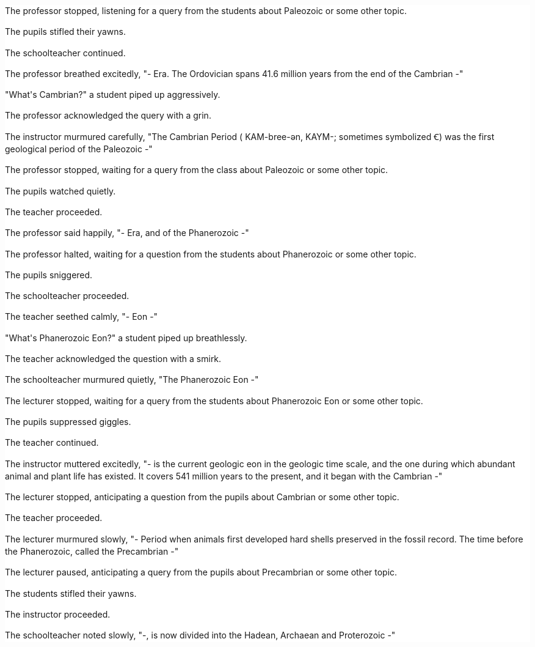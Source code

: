 The professor stopped, listening for a query from the students about Paleozoic or some other topic.

The pupils stifled their yawns.

The schoolteacher continued.

The professor breathed excitedly, "- Era. The Ordovician spans 41.6 million years from the end of the Cambrian -"

"What's Cambrian?" a student piped up aggressively.

The professor acknowledged the query with a grin.

The instructor murmured carefully, "The Cambrian Period ( KAM-bree-ən, KAYM-; sometimes symbolized Ꞓ) was the first geological period of the Paleozoic -"

The professor stopped, waiting for a query from the class about Paleozoic or some other topic.

The pupils watched quietly.

The teacher proceeded.

The professor said happily, "- Era, and of the Phanerozoic -"

The professor halted, waiting for a question from the students about Phanerozoic or some other topic.

The pupils sniggered.

The schoolteacher proceeded.

The teacher seethed calmly, "- Eon -"

"What's Phanerozoic Eon?" a student piped up breathlessly.

The teacher acknowledged the question with a smirk.

The schoolteacher murmured quietly, "The Phanerozoic Eon -"

The lecturer stopped, waiting for a query from the students about Phanerozoic Eon or some other topic.

The pupils suppressed giggles.

The teacher continued.

The instructor muttered excitedly, "- is the current geologic eon in the geologic time scale, and the one during which abundant animal and plant life has existed. It covers 541 million years to the present, and it began with the Cambrian -"

The lecturer stopped, anticipating a question from the pupils about Cambrian or some other topic.

The teacher proceeded.

The lecturer murmured slowly, "- Period when animals first developed hard shells preserved in the fossil record. The time before the Phanerozoic, called the Precambrian -"

The lecturer paused, anticipating a query from the pupils about Precambrian or some other topic.

The students stifled their yawns.

The instructor proceeded.

The schoolteacher noted slowly, "-, is now divided into the Hadean, Archaean and Proterozoic -"
